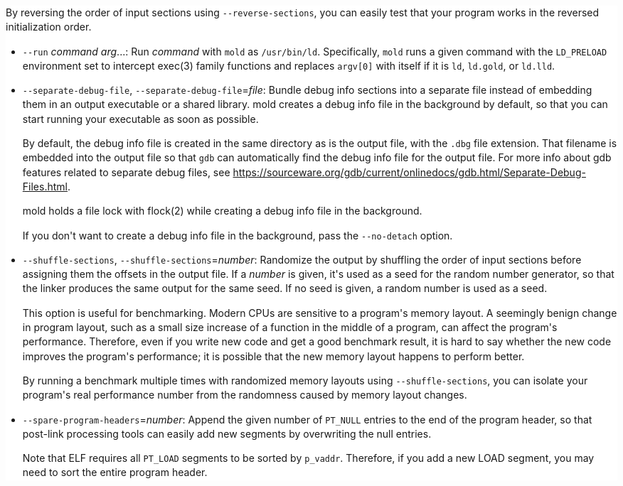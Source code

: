   By reversing the order of input sections using `--reverse-sections`, you can
  easily test that your program works in the reversed initialization order.

* `--run` _command_ _arg_...:
  Run _command_ with `mold` as `/usr/bin/ld`. Specifically, `mold` runs a
  given command with the `LD_PRELOAD` environment set to intercept exec(3)
  family functions and replaces `argv[0]` with itself if it is `ld`,
  `ld.gold`, or `ld.lld`.

* `--separate-debug-file`, `--separate-debug-file`=_file_:
  Bundle debug info sections into a separate file instead of embedding them in
  an output executable or a shared library. mold creates a debug info file in
  the background by default, so that you can start running your executable as
  soon as possible.

  By default, the debug info file is created in the same directory as is the
  output file, with the `.dbg` file extension. That filename is embedded into
  the output file so that `gdb` can automatically find the debug info file for
  the output file. For more info about gdb features related to separate debug
  files, see
  <https://sourceware.org/gdb/current/onlinedocs/gdb.html/Separate-Debug-Files.html>.

  mold holds a file lock with flock(2) while creating a debug info file in the
  background.

  If you don't want to create a debug info file in the background, pass the
  `--no-detach` option.

* `--shuffle-sections`, `--shuffle-sections`=_number_:
  Randomize the output by shuffling the order of input sections before
  assigning them the offsets in the output file. If a _number_ is given, it's
  used as a seed for the random number generator, so that the linker produces
  the same output for the same seed. If no seed is given, a random number is
  used as a seed.

  This option is useful for benchmarking. Modern CPUs are sensitive to a
  program's memory layout. A seemingly benign change in program layout, such
  as a small size increase of a function in the middle of a program, can
  affect the program's performance. Therefore, even if you write new code and
  get a good benchmark result, it is hard to say whether the new code improves
  the program's performance; it is possible that the new memory layout happens
  to perform better.

  By running a benchmark multiple times with randomized memory layouts using
  `--shuffle-sections`, you can isolate your program's real performance number
  from the randomness caused by memory layout changes.

* `--spare-program-headers`=_number_:
  Append the given number of `PT_NULL` entries to the end of the program
  header, so that post-link processing tools can easily add new segments by
  overwriting the null entries.

  Note that ELF requires all `PT_LOAD` segments to be sorted by `p_vaddr`.
  Therefore, if you add a new LOAD segment, you may need to sort the entire
  program header.
